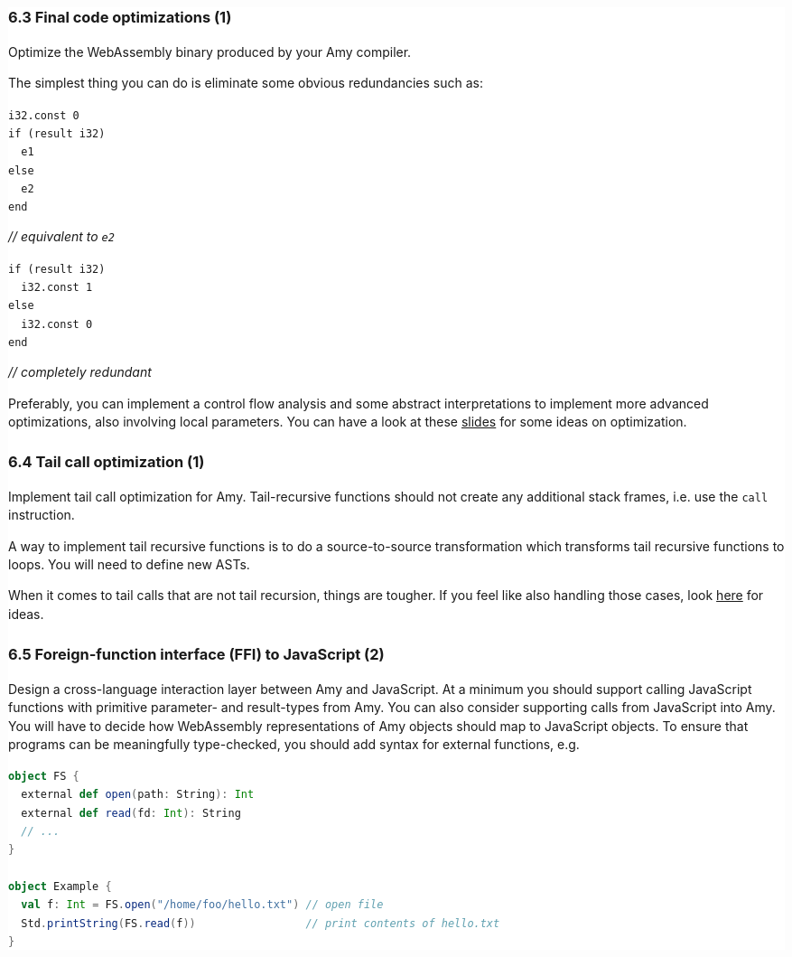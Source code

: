 ### 6.3 Final code optimizations (1)

Optimize the WebAssembly binary produced by your Amy compiler.

The simplest thing you can do is eliminate some obvious redundancies such as:

```wasm
i32.const 0
if (result i32)
  e1
else
  e2
end
```

_// equivalent to `e2`_

```wasm
if (result i32)
  i32.const 1
else
  i32.const 0
end
```

_// completely redundant_

Preferably, you can implement a control flow analysis and some abstract interpretations to implement more advanced optimizations, also involving local parameters. You can have a look at these [slides](https://cs420.epfl.ch/archive/18/s/acc18_07_optimizations.pdf) for some ideas on optimization.

### 6.4 Tail call optimization (1)

Implement tail call optimization for Amy. Tail-recursive functions should not create any additional stack frames, i.e. use the `call` instruction.

A way to implement tail recursive functions is to do a source-to-source transformation which transforms tail recursive functions to loops. You will need to define new ASTs.

When it comes to tail calls that are not tail recursion, things are tougher. If you feel like also handling those cases, look [here](https://cs420.epfl.ch/archive/18/s/acc18_10_tail-calls.pdf) for ideas.

### 6.5 Foreign-function interface (FFI) to JavaScript (2)

Design a cross-language interaction layer between Amy and JavaScript. At a minimum you should support calling JavaScript functions with primitive parameter- and result-types from Amy. You can also consider supporting calls from JavaScript into Amy. You will have to decide how WebAssembly representations of Amy objects should map to JavaScript objects. To ensure that programs can be meaningfully type-checked, you should add syntax for external functions, e.g.

```scala
object FS {
  external def open(path: String): Int
  external def read(fd: Int): String
  // ...
}

object Example {
  val f: Int = FS.open("/home/foo/hello.txt") // open file
  Std.printString(FS.read(f))                 // print contents of hello.txt
}
```

